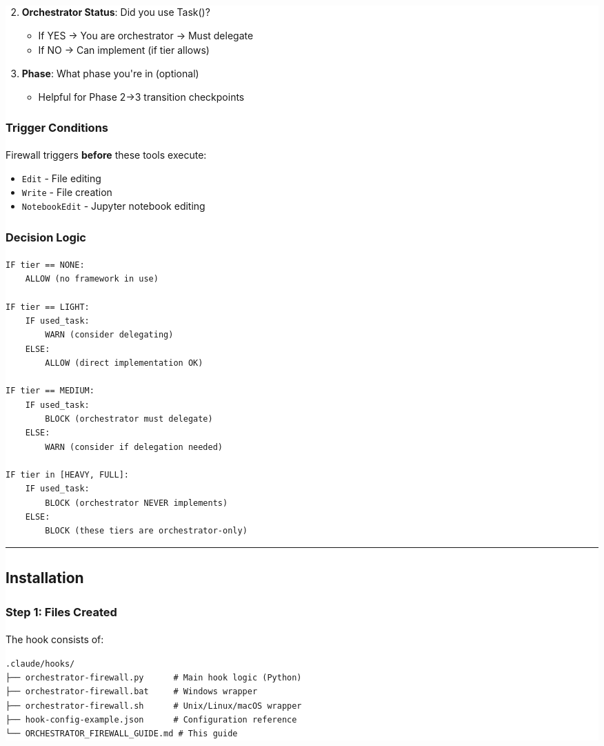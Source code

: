 2. **Orchestrator Status**: Did you use Task()?
   - If YES → You are orchestrator → Must delegate
   - If NO → Can implement (if tier allows)

3. **Phase**: What phase you're in (optional)
   - Helpful for Phase 2→3 transition checkpoints

### Trigger Conditions

Firewall triggers **before** these tools execute:
- `Edit` - File editing
- `Write` - File creation
- `NotebookEdit` - Jupyter notebook editing

### Decision Logic

```
IF tier == NONE:
    ALLOW (no framework in use)

IF tier == LIGHT:
    IF used_task:
        WARN (consider delegating)
    ELSE:
        ALLOW (direct implementation OK)

IF tier == MEDIUM:
    IF used_task:
        BLOCK (orchestrator must delegate)
    ELSE:
        WARN (consider if delegation needed)

IF tier in [HEAVY, FULL]:
    IF used_task:
        BLOCK (orchestrator NEVER implements)
    ELSE:
        BLOCK (these tiers are orchestrator-only)
```

---

## Installation

### Step 1: Files Created

The hook consists of:

```
.claude/hooks/
├── orchestrator-firewall.py      # Main hook logic (Python)
├── orchestrator-firewall.bat     # Windows wrapper
├── orchestrator-firewall.sh      # Unix/Linux/macOS wrapper
├── hook-config-example.json      # Configuration reference
└── ORCHESTRATOR_FIREWALL_GUIDE.md # This guide
```

